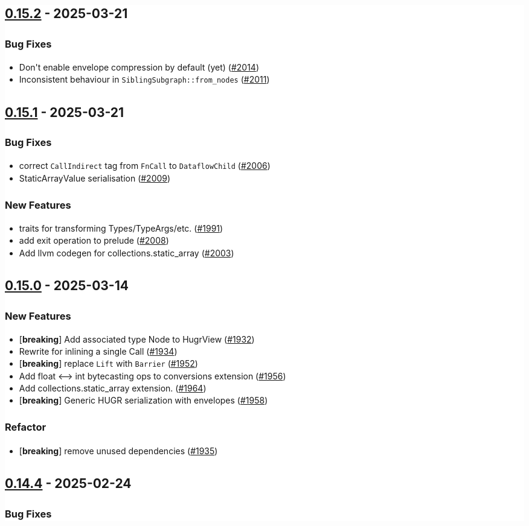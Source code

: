 ## [0.15.2](https://github.com/CQCL/hugr/compare/hugr-core-v0.15.1...hugr-core-v0.15.2) - 2025-03-21

### Bug Fixes

- Don't enable envelope compression by default (yet) ([#2014](https://github.com/CQCL/hugr/pull/2014))
- Inconsistent behaviour in `SiblingSubgraph::from_nodes` ([#2011](https://github.com/CQCL/hugr/pull/2011))

## [0.15.1](https://github.com/CQCL/hugr/compare/hugr-core-v0.15.0...hugr-core-v0.15.1) - 2025-03-21

### Bug Fixes

- correct `CallIndirect` tag from `FnCall` to `DataflowChild` ([#2006](https://github.com/CQCL/hugr/pull/2006))
- StaticArrayValue serialisation ([#2009](https://github.com/CQCL/hugr/pull/2009))

### New Features

- traits for transforming Types/TypeArgs/etc. ([#1991](https://github.com/CQCL/hugr/pull/1991))
- add exit operation to prelude ([#2008](https://github.com/CQCL/hugr/pull/2008))
- Add llvm codegen for collections.static_array ([#2003](https://github.com/CQCL/hugr/pull/2003))

## [0.15.0](https://github.com/CQCL/hugr/compare/hugr-core-v0.14.4...hugr-core-v0.15.0) - 2025-03-14

### New Features

- [**breaking**] Add associated type Node to HugrView ([#1932](https://github.com/CQCL/hugr/pull/1932))
- Rewrite for inlining a single Call ([#1934](https://github.com/CQCL/hugr/pull/1934))
- [**breaking**] replace `Lift` with `Barrier` ([#1952](https://github.com/CQCL/hugr/pull/1952))
- Add float <--> int bytecasting ops to conversions extension ([#1956](https://github.com/CQCL/hugr/pull/1956))
- Add collections.static_array extension. ([#1964](https://github.com/CQCL/hugr/pull/1964))
- [**breaking**] Generic HUGR serialization with envelopes ([#1958](https://github.com/CQCL/hugr/pull/1958))

### Refactor

- [**breaking**] remove unused dependencies ([#1935](https://github.com/CQCL/hugr/pull/1935))

## [0.14.4](https://github.com/CQCL/hugr/compare/hugr-core-v0.14.3...hugr-core-v0.14.4) - 2025-02-24

### Bug Fixes
